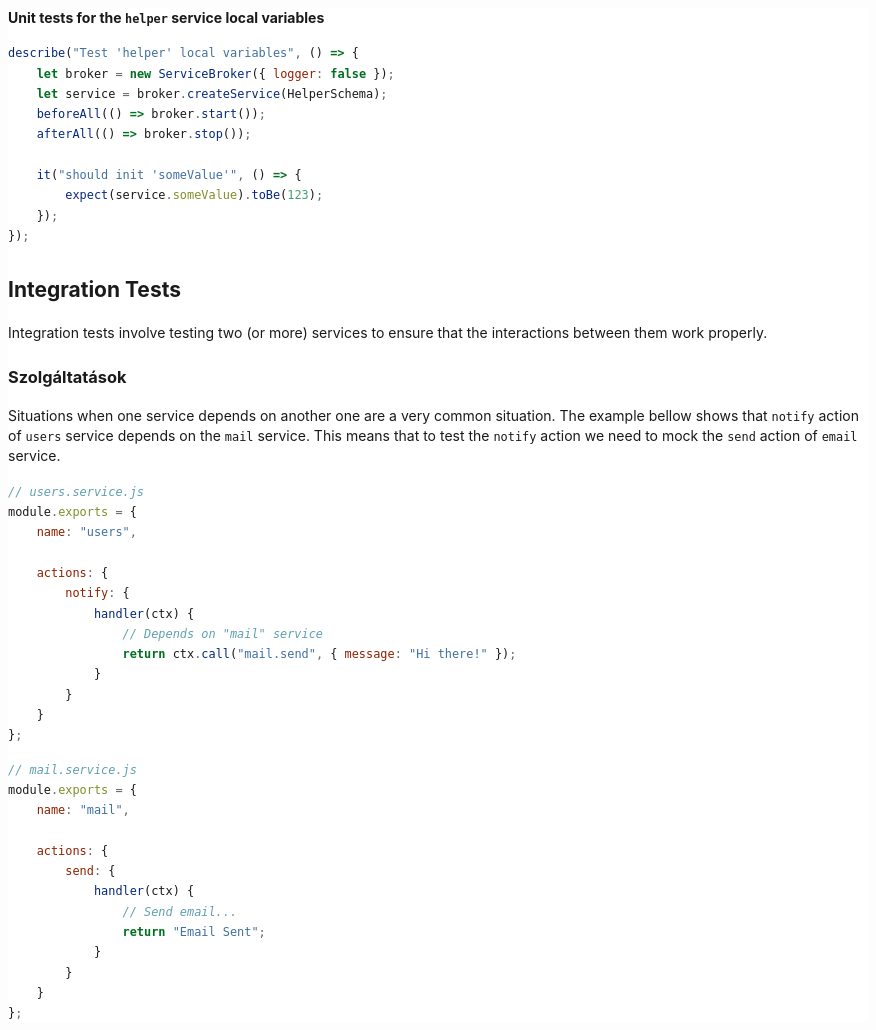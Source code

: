 **Unit tests for the `helper` service local variables**

```js
describe("Test 'helper' local variables", () => {
    let broker = new ServiceBroker({ logger: false });
    let service = broker.createService(HelperSchema);
    beforeAll(() => broker.start());
    afterAll(() => broker.stop());

    it("should init 'someValue'", () => {
        expect(service.someValue).toBe(123);
    });
});
```

## Integration Tests

Integration tests involve testing two (or more) services to ensure that the interactions between them work properly.

### Szolgáltatások

Situations when one service depends on another one are a very common situation. The example bellow shows that `notify` action of `users` service depends on the `mail` service. This means that to test the `notify` action we need to mock the `send` action of `email` service.

```js
// users.service.js
module.exports = {
    name: "users",

    actions: {
        notify: {
            handler(ctx) {
                // Depends on "mail" service
                return ctx.call("mail.send", { message: "Hi there!" });
            }
        }
    }
};
```

```js
// mail.service.js
module.exports = {
    name: "mail",

    actions: {
        send: {
            handler(ctx) {
                // Send email...
                return "Email Sent";
            }
        }
    }
};
```
